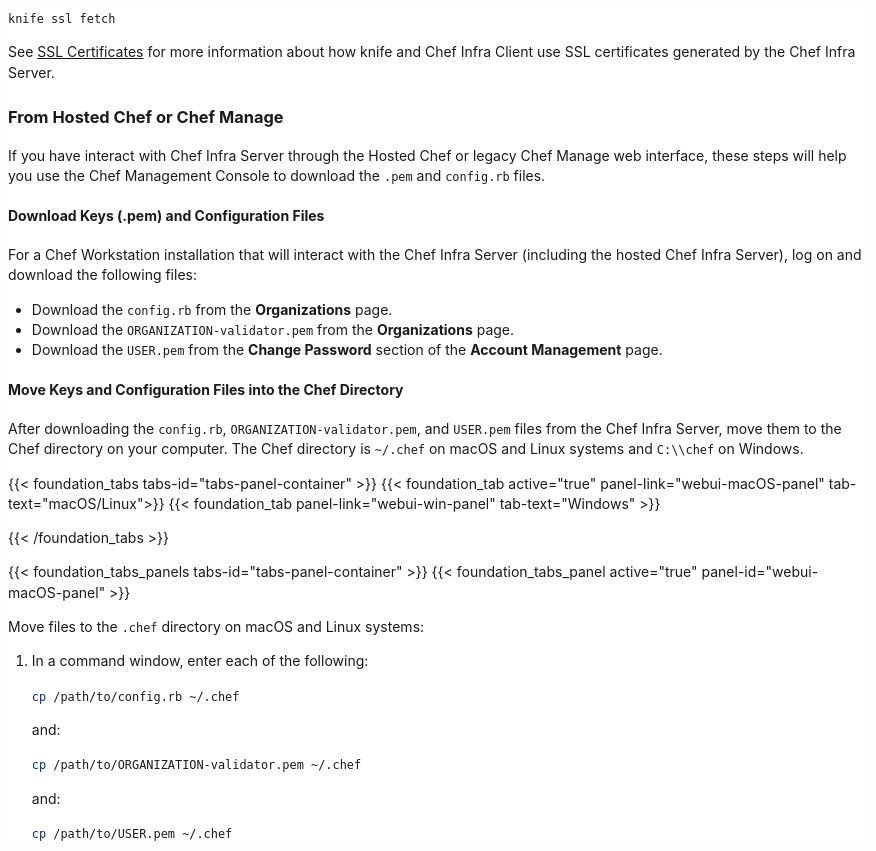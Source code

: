 ``` bash
knife ssl fetch
```

See [SSL Certificates](/chef_client_security/#ssl-certificates) for
more information about how knife and Chef Infra Client use SSL
certificates generated by the Chef Infra Server.

### From Hosted Chef or Chef Manage

If you have interact with Chef Infra Server through the Hosted Chef or legacy Chef Manage web interface, these steps will help you use the Chef Management Console to download the `.pem` and `config.rb` files.

#### Download Keys (.pem) and Configuration Files

For a Chef Workstation installation that will interact with the Chef
Infra Server (including the hosted Chef Infra Server), log on and
download the following files:

* Download the `config.rb` from the **Organizations** page.
* Download the `ORGANIZATION-validator.pem` from the **Organizations** page.
* Download the `USER.pem` from the **Change Password** section of the **Account Management** page.

#### Move Keys and Configuration Files into the Chef Directory

After downloading the  `config.rb`, `ORGANIZATION-validator.pem`, and `USER.pem` files from the Chef Infra Server, move them to the Chef directory on your computer. The Chef directory is `~/.chef` on macOS and Linux systems and `C:\\chef` on Windows.

{{< foundation_tabs tabs-id="tabs-panel-container" >}}
{{< foundation_tab active="true" panel-link="webui-macOS-panel" tab-text="macOS/Linux">}}
{{< foundation_tab panel-link="webui-win-panel" tab-text="Windows" >}}

{{< /foundation_tabs >}}



{{< foundation_tabs_panels tabs-id="tabs-panel-container" >}}
{{< foundation_tabs_panel active="true" panel-id="webui-macOS-panel" >}}

Move files to the `.chef` directory on macOS and Linux systems:

1. In a command window, enter each of the following:

    ``` bash
    cp /path/to/config.rb ~/.chef
    ```

    and:

    ``` bash
    cp /path/to/ORGANIZATION-validator.pem ~/.chef
    ```

    and:

    ``` bash
    cp /path/to/USER.pem ~/.chef
    ```
